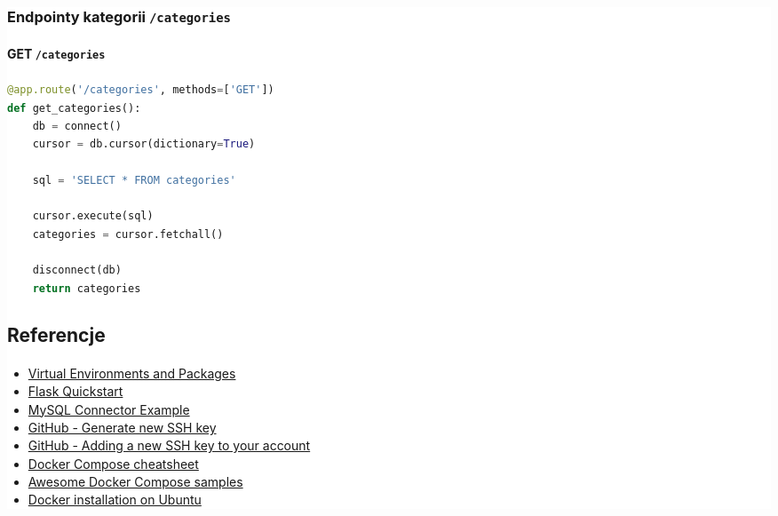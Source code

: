 ### Endpointy kategorii `/categories`

#### GET `/categories`

```python
@app.route('/categories', methods=['GET'])
def get_categories():
    db = connect()
    cursor = db.cursor(dictionary=True)

    sql = 'SELECT * FROM categories'

    cursor.execute(sql)
    categories = cursor.fetchall()

    disconnect(db)
    return categories
```


## Referencje
- [Virtual Environments and Packages](https://docs.python.org/3/tutorial/venv.html)
- [Flask Quickstart](https://flask.palletsprojects.com/en/stable/quickstart/)
- [MySQL Connector Example](https://dev.mysql.com/doc/connector-python/en/connector-python-tutorial-cursorbuffered.html)
- [GitHub - Generate new SSH key](https://docs.github.com/en/authentication/connecting-to-github-with-ssh/generating-a-new-ssh-key-and-adding-it-to-the-ssh-agent)
- [GitHub - Adding a new SSH key to your account](https://docs.github.com/en/authentication/connecting-to-github-with-ssh/adding-a-new-ssh-key-to-your-github-account)
- [Docker Compose cheatsheet](https://devhints.io/docker-compose)
- [Awesome Docker Compose samples](https://github.com/docker/awesome-compose?tab=readme-ov-file)
- [Docker installation on Ubuntu](https://docs.docker.com/engine/install/ubuntu/#install-using-the-repository)
